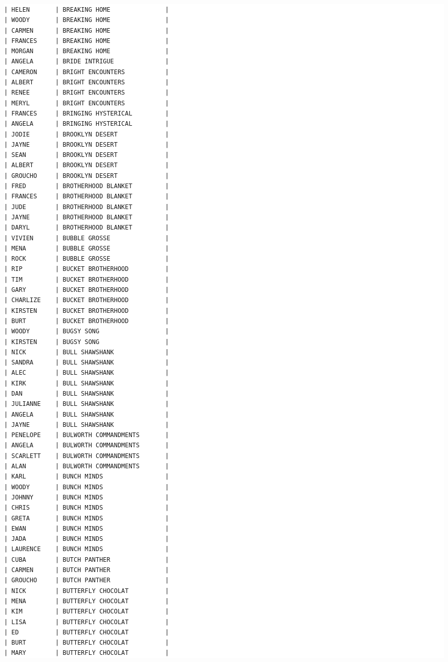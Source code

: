 ```sql
| HELEN       | BREAKING HOME               |
| WOODY       | BREAKING HOME               |
| CARMEN      | BREAKING HOME               |
| FRANCES     | BREAKING HOME               |
| MORGAN      | BREAKING HOME               |
| ANGELA      | BRIDE INTRIGUE              |
| CAMERON     | BRIGHT ENCOUNTERS           |
| ALBERT      | BRIGHT ENCOUNTERS           |
| RENEE       | BRIGHT ENCOUNTERS           |
| MERYL       | BRIGHT ENCOUNTERS           |
| FRANCES     | BRINGING HYSTERICAL         |
| ANGELA      | BRINGING HYSTERICAL         |
| JODIE       | BROOKLYN DESERT             |
| JAYNE       | BROOKLYN DESERT             |
| SEAN        | BROOKLYN DESERT             |
| ALBERT      | BROOKLYN DESERT             |
| GROUCHO     | BROOKLYN DESERT             |
| FRED        | BROTHERHOOD BLANKET         |
| FRANCES     | BROTHERHOOD BLANKET         |
| JUDE        | BROTHERHOOD BLANKET         |
| JAYNE       | BROTHERHOOD BLANKET         |
| DARYL       | BROTHERHOOD BLANKET         |
| VIVIEN      | BUBBLE GROSSE               |
| MENA        | BUBBLE GROSSE               |
| ROCK        | BUBBLE GROSSE               |
| RIP         | BUCKET BROTHERHOOD          |
| TIM         | BUCKET BROTHERHOOD          |
| GARY        | BUCKET BROTHERHOOD          |
| CHARLIZE    | BUCKET BROTHERHOOD          |
| KIRSTEN     | BUCKET BROTHERHOOD          |
| BURT        | BUCKET BROTHERHOOD          |
| WOODY       | BUGSY SONG                  |
| KIRSTEN     | BUGSY SONG                  |
| NICK        | BULL SHAWSHANK              |
| SANDRA      | BULL SHAWSHANK              |
| ALEC        | BULL SHAWSHANK              |
| KIRK        | BULL SHAWSHANK              |
| DAN         | BULL SHAWSHANK              |
| JULIANNE    | BULL SHAWSHANK              |
| ANGELA      | BULL SHAWSHANK              |
| JAYNE       | BULL SHAWSHANK              |
| PENELOPE    | BULWORTH COMMANDMENTS       |
| ANGELA      | BULWORTH COMMANDMENTS       |
| SCARLETT    | BULWORTH COMMANDMENTS       |
| ALAN        | BULWORTH COMMANDMENTS       |
| KARL        | BUNCH MINDS                 |
| WOODY       | BUNCH MINDS                 |
| JOHNNY      | BUNCH MINDS                 |
| CHRIS       | BUNCH MINDS                 |
| GRETA       | BUNCH MINDS                 |
| EWAN        | BUNCH MINDS                 |
| JADA        | BUNCH MINDS                 |
| LAURENCE    | BUNCH MINDS                 |
| CUBA        | BUTCH PANTHER               |
| CARMEN      | BUTCH PANTHER               |
| GROUCHO     | BUTCH PANTHER               |
| NICK        | BUTTERFLY CHOCOLAT          |
| MENA        | BUTTERFLY CHOCOLAT          |
| KIM         | BUTTERFLY CHOCOLAT          |
| LISA        | BUTTERFLY CHOCOLAT          |
| ED          | BUTTERFLY CHOCOLAT          |
| BURT        | BUTTERFLY CHOCOLAT          |
| MARY        | BUTTERFLY CHOCOLAT          |
```